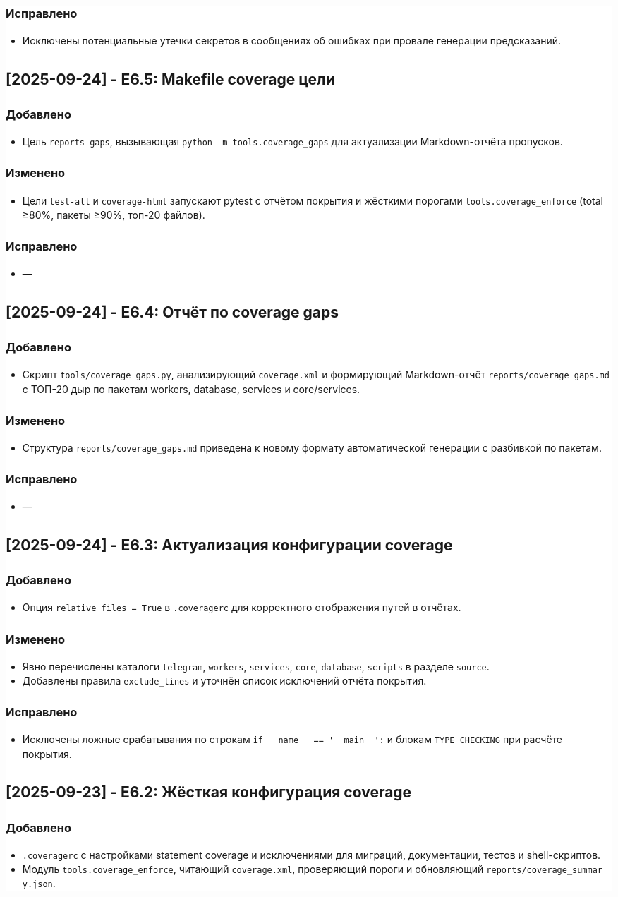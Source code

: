 ### Исправлено
- Исключены потенциальные утечки секретов в сообщениях об ошибках при провале генерации предсказаний.

## [2025-09-24] - E6.5: Makefile coverage цели
### Добавлено
- Цель `reports-gaps`, вызывающая `python -m tools.coverage_gaps` для актуализации Markdown-отчёта пропусков.

### Изменено
- Цели `test-all` и `coverage-html` запускают pytest с отчётом покрытия и жёсткими порогами `tools.coverage_enforce` (total ≥80%, пакеты ≥90%, топ-20 файлов).

### Исправлено
- —

## [2025-09-24] - E6.4: Отчёт по coverage gaps
### Добавлено
- Скрипт `tools/coverage_gaps.py`, анализирующий `coverage.xml` и формирующий Markdown-отчёт `reports/coverage_gaps.md` с ТОП-20 дыр по пакетам workers, database, services и core/services.

### Изменено
- Структура `reports/coverage_gaps.md` приведена к новому формату автоматической генерации с разбивкой по пакетам.

### Исправлено
- —

## [2025-09-24] - E6.3: Актуализация конфигурации coverage
### Добавлено
- Опция `relative_files = True` в `.coveragerc` для корректного отображения путей в отчётах.

### Изменено
- Явно перечислены каталоги `telegram`, `workers`, `services`, `core`, `database`, `scripts` в разделе `source`.
- Добавлены правила `exclude_lines` и уточнён список исключений отчёта покрытия.

### Исправлено
- Исключены ложные срабатывания по строкам `if __name__ == '__main__':` и блокам `TYPE_CHECKING` при расчёте покрытия.

## [2025-09-23] - E6.2: Жёсткая конфигурация coverage
### Добавлено
- `.coveragerc` с настройками statement coverage и исключениями для миграций, документации, тестов и shell-скриптов.
- Модуль `tools.coverage_enforce`, читающий `coverage.xml`, проверяющий пороги и обновляющий `reports/coverage_summary.json`.
